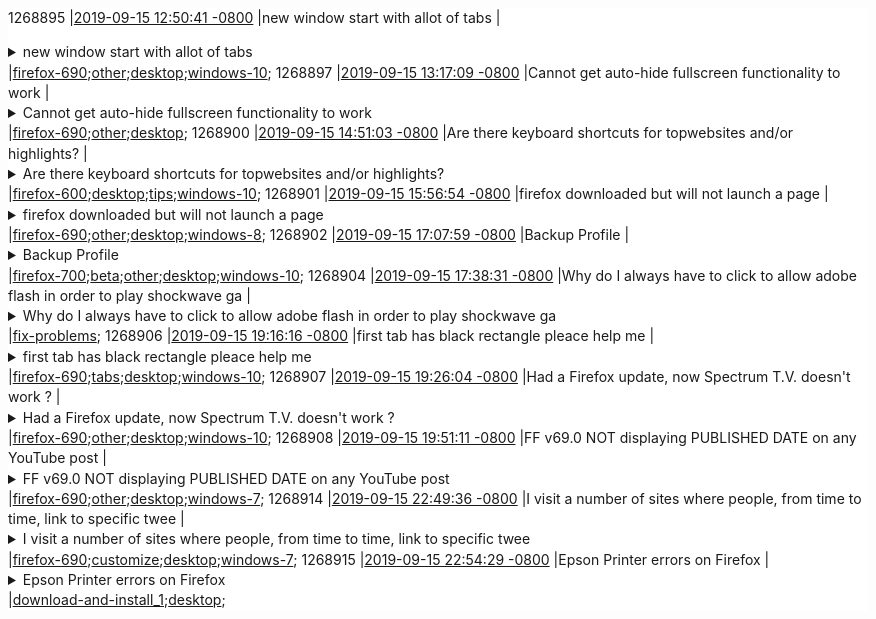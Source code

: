 1268895 |[2019-09-15 12:50:41 -0800](https://support.mozilla.org/questions/1268895) |new window start with allot of tabs |<details><summary>new window start with allot of tabs</summary></details> |[firefox-690](https://support.mozilla.org/en-US/questions/firefox?tagged=firefox-690);[other](https://support.mozilla.org/en-US/questions/firefox?tagged=other);[desktop](https://support.mozilla.org/en-US/questions/firefox?tagged=desktop);[windows-10](https://support.mozilla.org/en-US/questions/firefox?tagged=windows-10);
1268897 |[2019-09-15 13:17:09 -0800](https://support.mozilla.org/questions/1268897) |Cannot get auto-hide fullscreen functionality to work |<details><summary>Cannot get auto-hide fullscreen functionality to work</summary></details> |[firefox-690](https://support.mozilla.org/en-US/questions/firefox?tagged=firefox-690);[other](https://support.mozilla.org/en-US/questions/firefox?tagged=other);[desktop](https://support.mozilla.org/en-US/questions/firefox?tagged=desktop);
1268900 |[2019-09-15 14:51:03 -0800](https://support.mozilla.org/questions/1268900) |Are there keyboard shortcuts for topwebsites and/or highlights? |<details><summary>Are there keyboard shortcuts for topwebsites and/or highlights?</summary></details> |[firefox-600](https://support.mozilla.org/en-US/questions/firefox?tagged=firefox-600);[desktop](https://support.mozilla.org/en-US/questions/firefox?tagged=desktop);[tips](https://support.mozilla.org/en-US/questions/firefox?tagged=tips);[windows-10](https://support.mozilla.org/en-US/questions/firefox?tagged=windows-10);
1268901 |[2019-09-15 15:56:54 -0800](https://support.mozilla.org/questions/1268901) |firefox downloaded but will not launch a page |<details><summary>firefox downloaded but will not launch a page</summary></details> |[firefox-690](https://support.mozilla.org/en-US/questions/firefox?tagged=firefox-690);[other](https://support.mozilla.org/en-US/questions/firefox?tagged=other);[desktop](https://support.mozilla.org/en-US/questions/firefox?tagged=desktop);[windows-8](https://support.mozilla.org/en-US/questions/firefox?tagged=windows-8);
1268902 |[2019-09-15 17:07:59 -0800](https://support.mozilla.org/questions/1268902) |Backup Profile |<details><summary>Backup Profile</summary></details> |[firefox-700](https://support.mozilla.org/en-US/questions/firefox?tagged=firefox-700);[beta](https://support.mozilla.org/en-US/questions/firefox?tagged=beta);[other](https://support.mozilla.org/en-US/questions/firefox?tagged=other);[desktop](https://support.mozilla.org/en-US/questions/firefox?tagged=desktop);[windows-10](https://support.mozilla.org/en-US/questions/firefox?tagged=windows-10);
1268904 |[2019-09-15 17:38:31 -0800](https://support.mozilla.org/questions/1268904) |Why do I always have to click to allow adobe flash in order to play shockwave ga |<details><summary>Why do I always have to click to allow adobe flash in order to play shockwave ga</summary></details> |[fix-problems](https://support.mozilla.org/en-US/questions/firefox?tagged=fix-problems);
1268906 |[2019-09-15 19:16:16 -0800](https://support.mozilla.org/questions/1268906) |first tab has black rectangle pleace help me |<details><summary>first tab has black rectangle pleace help me</summary></details> |[firefox-690](https://support.mozilla.org/en-US/questions/firefox?tagged=firefox-690);[tabs](https://support.mozilla.org/en-US/questions/firefox?tagged=tabs);[desktop](https://support.mozilla.org/en-US/questions/firefox?tagged=desktop);[windows-10](https://support.mozilla.org/en-US/questions/firefox?tagged=windows-10);
1268907 |[2019-09-15 19:26:04 -0800](https://support.mozilla.org/questions/1268907) |Had a Firefox update, now Spectrum T.V. doesn't work ? |<details><summary>Had a Firefox update, now Spectrum T.V. doesn't work ?</summary></details> |[firefox-690](https://support.mozilla.org/en-US/questions/firefox?tagged=firefox-690);[other](https://support.mozilla.org/en-US/questions/firefox?tagged=other);[desktop](https://support.mozilla.org/en-US/questions/firefox?tagged=desktop);[windows-10](https://support.mozilla.org/en-US/questions/firefox?tagged=windows-10);
1268908 |[2019-09-15 19:51:11 -0800](https://support.mozilla.org/questions/1268908) |FF v69.0 NOT displaying PUBLISHED DATE on any YouTube post |<details><summary>FF v69.0 NOT displaying PUBLISHED DATE on any YouTube post</summary></details> |[firefox-690](https://support.mozilla.org/en-US/questions/firefox?tagged=firefox-690);[other](https://support.mozilla.org/en-US/questions/firefox?tagged=other);[desktop](https://support.mozilla.org/en-US/questions/firefox?tagged=desktop);[windows-7](https://support.mozilla.org/en-US/questions/firefox?tagged=windows-7);
1268914 |[2019-09-15 22:49:36 -0800](https://support.mozilla.org/questions/1268914) |I visit a number of sites where people, from time to time, link to specific twee |<details><summary>I visit a number of sites where people, from time to time, link to specific twee</summary></details> |[firefox-690](https://support.mozilla.org/en-US/questions/firefox?tagged=firefox-690);[customize](https://support.mozilla.org/en-US/questions/firefox?tagged=customize);[desktop](https://support.mozilla.org/en-US/questions/firefox?tagged=desktop);[windows-7](https://support.mozilla.org/en-US/questions/firefox?tagged=windows-7);
1268915 |[2019-09-15 22:54:29 -0800](https://support.mozilla.org/questions/1268915) |Epson Printer errors on Firefox |<details><summary>Epson Printer errors on Firefox</summary></details> |[download-and-install_1](https://support.mozilla.org/en-US/questions/firefox?tagged=download-and-install_1);[desktop](https://support.mozilla.org/en-US/questions/firefox?tagged=desktop);